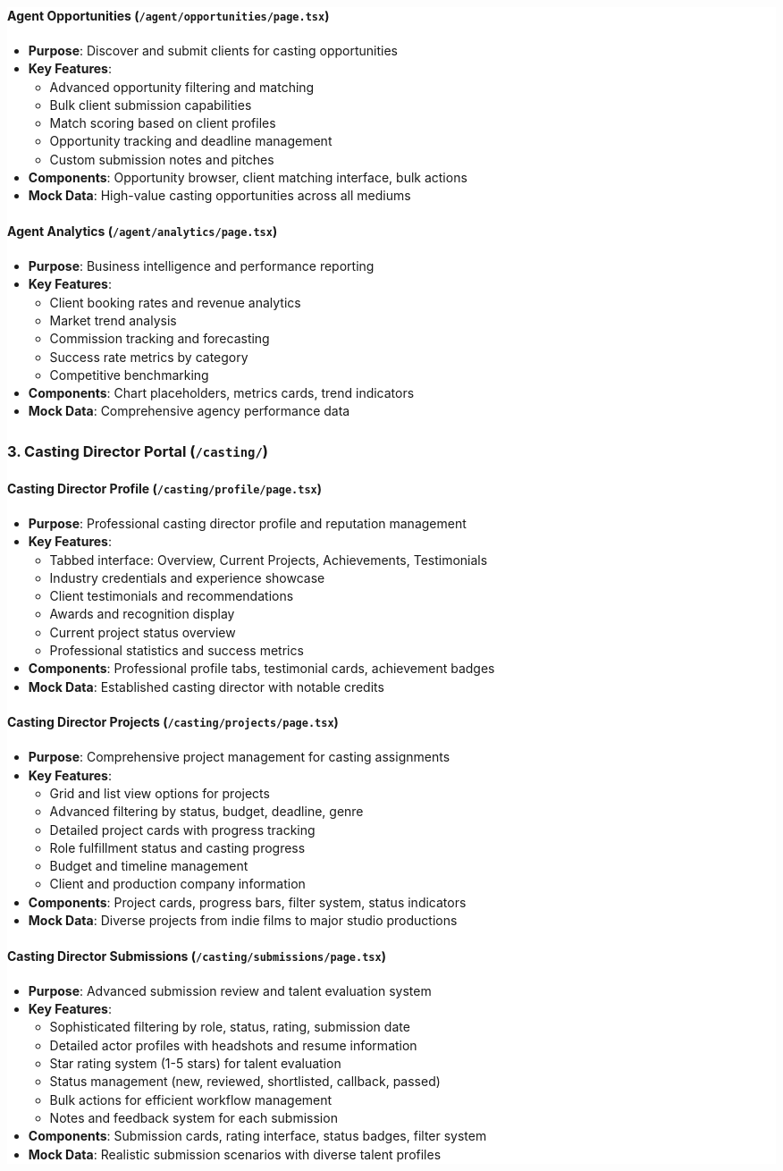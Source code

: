 #### Agent Opportunities (`/agent/opportunities/page.tsx`)
- **Purpose**: Discover and submit clients for casting opportunities
- **Key Features**:
  - Advanced opportunity filtering and matching
  - Bulk client submission capabilities
  - Match scoring based on client profiles
  - Opportunity tracking and deadline management
  - Custom submission notes and pitches
- **Components**: Opportunity browser, client matching interface, bulk actions
- **Mock Data**: High-value casting opportunities across all mediums

#### Agent Analytics (`/agent/analytics/page.tsx`)
- **Purpose**: Business intelligence and performance reporting
- **Key Features**:
  - Client booking rates and revenue analytics
  - Market trend analysis
  - Commission tracking and forecasting
  - Success rate metrics by category
  - Competitive benchmarking
- **Components**: Chart placeholders, metrics cards, trend indicators
- **Mock Data**: Comprehensive agency performance data

### 3. Casting Director Portal (`/casting/`)

#### Casting Director Profile (`/casting/profile/page.tsx`)
- **Purpose**: Professional casting director profile and reputation management
- **Key Features**:
  - Tabbed interface: Overview, Current Projects, Achievements, Testimonials
  - Industry credentials and experience showcase
  - Client testimonials and recommendations
  - Awards and recognition display
  - Current project status overview
  - Professional statistics and success metrics
- **Components**: Professional profile tabs, testimonial cards, achievement badges
- **Mock Data**: Established casting director with notable credits

#### Casting Director Projects (`/casting/projects/page.tsx`)
- **Purpose**: Comprehensive project management for casting assignments
- **Key Features**:
  - Grid and list view options for projects
  - Advanced filtering by status, budget, deadline, genre
  - Detailed project cards with progress tracking
  - Role fulfillment status and casting progress
  - Budget and timeline management
  - Client and production company information
- **Components**: Project cards, progress bars, filter system, status indicators
- **Mock Data**: Diverse projects from indie films to major studio productions

#### Casting Director Submissions (`/casting/submissions/page.tsx`)
- **Purpose**: Advanced submission review and talent evaluation system
- **Key Features**:
  - Sophisticated filtering by role, status, rating, submission date
  - Detailed actor profiles with headshots and resume information
  - Star rating system (1-5 stars) for talent evaluation
  - Status management (new, reviewed, shortlisted, callback, passed)
  - Bulk actions for efficient workflow management
  - Notes and feedback system for each submission
- **Components**: Submission cards, rating interface, status badges, filter system
- **Mock Data**: Realistic submission scenarios with diverse talent profiles
